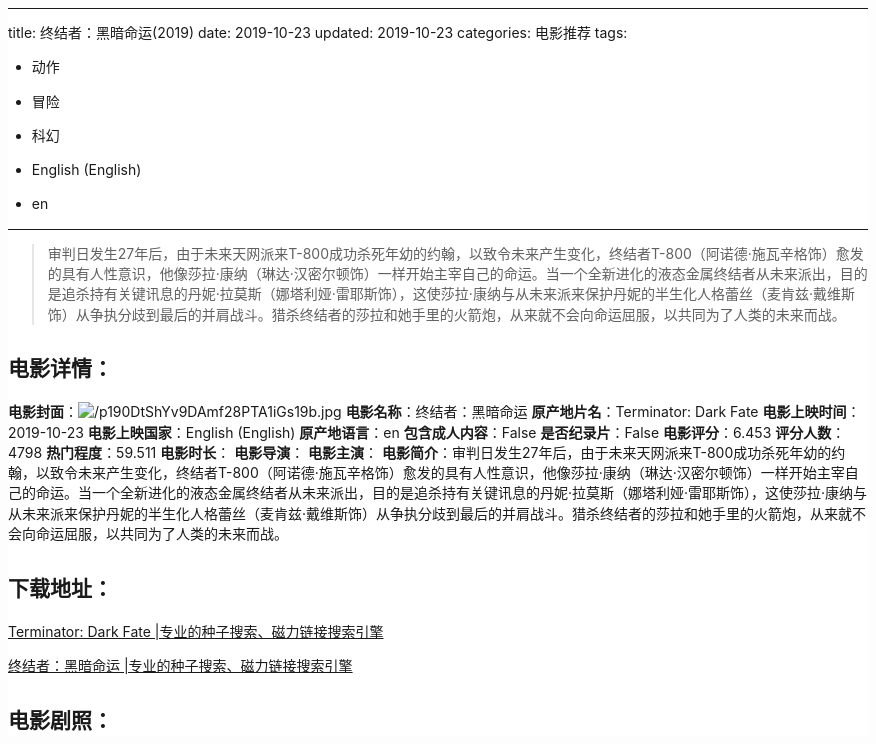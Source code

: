 
---
title: 终结者：黑暗命运(2019)
date: 2019-10-23
updated: 2019-10-23
categories: 电影推荐
tags:
- 动作
- 冒险
- 科幻

- English (English)
- en
---


> 审判日发生27年后，由于未来天网派来T-800成功杀死年幼的约翰，以致令未来产生变化，终结者T-800（阿诺德·施瓦辛格饰）愈发的具有人性意识，他像莎拉·康纳（琳达·汉密尔顿饰）一样开始主宰自己的命运。当一个全新进化的液态金属终结者从未来派出，目的是追杀持有关键讯息的丹妮·拉莫斯（娜塔利娅·雷耶斯饰），这使莎拉·康纳与从未来派来保护丹妮的半生化人格蕾丝（麦肯兹·戴维斯饰）从争执分歧到最后的并肩战斗。猎杀终结者的莎拉和她手里的火箭炮，从来就不会向命运屈服，以共同为了人类的未来而战。

## **电影详情**：

**电影封面**：<img src="https://image.tmdb.org/t/p/w200/p190DtShYv9DAmf28PTA1iGs19b.jpg" alt="/p190DtShYv9DAmf28PTA1iGs19b.jpg" title="/p190DtShYv9DAmf28PTA1iGs19b.jpg">
**电影名称**：终结者：黑暗命运
**原产地片名**：Terminator: Dark Fate
**电影上映时间**：2019-10-23
**电影上映国家**：English (English)
**原产地语言**：en
**包含成人内容**：False
**是否纪录片**：False
**电影评分**：6.453
**评分人数**：4798
**热门程度**：59.511
**电影时长**：
**电影导演**：
**电影主演**：
**电影简介**：审判日发生27年后，由于未来天网派来T-800成功杀死年幼的约翰，以致令未来产生变化，终结者T-800（阿诺德·施瓦辛格饰）愈发的具有人性意识，他像莎拉·康纳（琳达·汉密尔顿饰）一样开始主宰自己的命运。当一个全新进化的液态金属终结者从未来派出，目的是追杀持有关键讯息的丹妮·拉莫斯（娜塔利娅·雷耶斯饰），这使莎拉·康纳与从未来派来保护丹妮的半生化人格蕾丝（麦肯兹·戴维斯饰）从争执分歧到最后的并肩战斗。猎杀终结者的莎拉和她手里的火箭炮，从来就不会向命运屈服，以共同为了人类的未来而战。

## **下载地址**：
[Terminator: Dark Fate |专业的种子搜索、磁力链接搜索引擎](https://movie.amd794.com:2083/?search=Terminator%3A%20Dark%20Fate&ordering=&mode=match_phrase&page_size=10&page=1)

[终结者：黑暗命运 |专业的种子搜索、磁力链接搜索引擎](https://movie.amd794.com:2083/?search=%E7%BB%88%E7%BB%93%E8%80%85%EF%BC%9A%E9%BB%91%E6%9A%97%E5%91%BD%E8%BF%90&ordering=&mode=match_phrase&page_size=10&page=1)
 

## **电影剧照**：